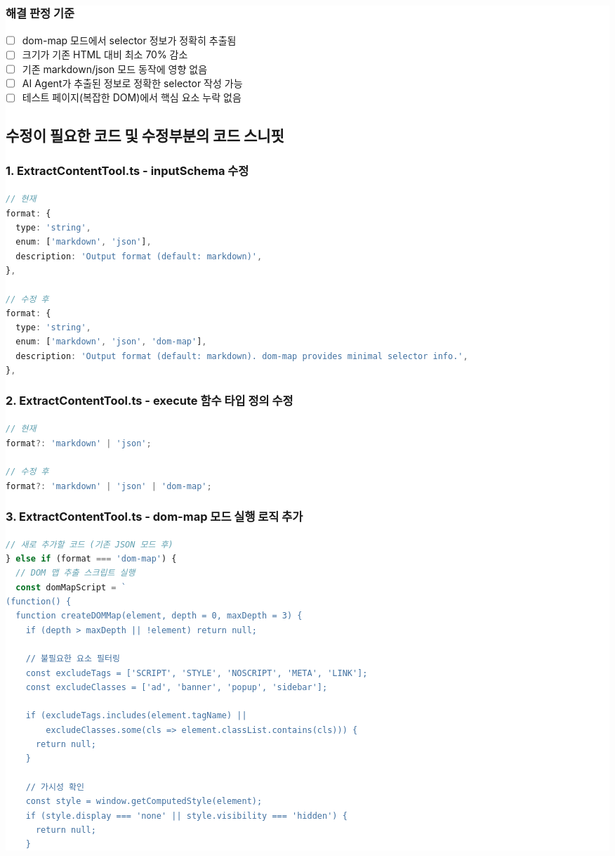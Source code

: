 ### 해결 판정 기준

- [ ] dom-map 모드에서 selector 정보가 정확히 추출됨
- [ ] 크기가 기존 HTML 대비 최소 70% 감소
- [ ] 기존 markdown/json 모드 동작에 영향 없음
- [ ] AI Agent가 추출된 정보로 정확한 selector 작성 가능
- [ ] 테스트 페이지(복잡한 DOM)에서 핵심 요소 누락 없음

## 수정이 필요한 코드 및 수정부분의 코드 스니핏

### 1. ExtractContentTool.ts - inputSchema 수정

```typescript
// 현재
format: {
  type: 'string',
  enum: ['markdown', 'json'],
  description: 'Output format (default: markdown)',
},

// 수정 후
format: {
  type: 'string',
  enum: ['markdown', 'json', 'dom-map'],
  description: 'Output format (default: markdown). dom-map provides minimal selector info.',
},
```

### 2. ExtractContentTool.ts - execute 함수 타입 정의 수정

```typescript
// 현재
format?: 'markdown' | 'json';

// 수정 후
format?: 'markdown' | 'json' | 'dom-map';
```

### 3. ExtractContentTool.ts - dom-map 모드 실행 로직 추가

```typescript
// 새로 추가할 코드 (기존 JSON 모드 후)
} else if (format === 'dom-map') {
  // DOM 맵 추출 스크립트 실행
  const domMapScript = `
(function() {
  function createDOMMap(element, depth = 0, maxDepth = 3) {
    if (depth > maxDepth || !element) return null;

    // 불필요한 요소 필터링
    const excludeTags = ['SCRIPT', 'STYLE', 'NOSCRIPT', 'META', 'LINK'];
    const excludeClasses = ['ad', 'banner', 'popup', 'sidebar'];

    if (excludeTags.includes(element.tagName) ||
        excludeClasses.some(cls => element.classList.contains(cls))) {
      return null;
    }

    // 가시성 확인
    const style = window.getComputedStyle(element);
    if (style.display === 'none' || style.visibility === 'hidden') {
      return null;
    }

```